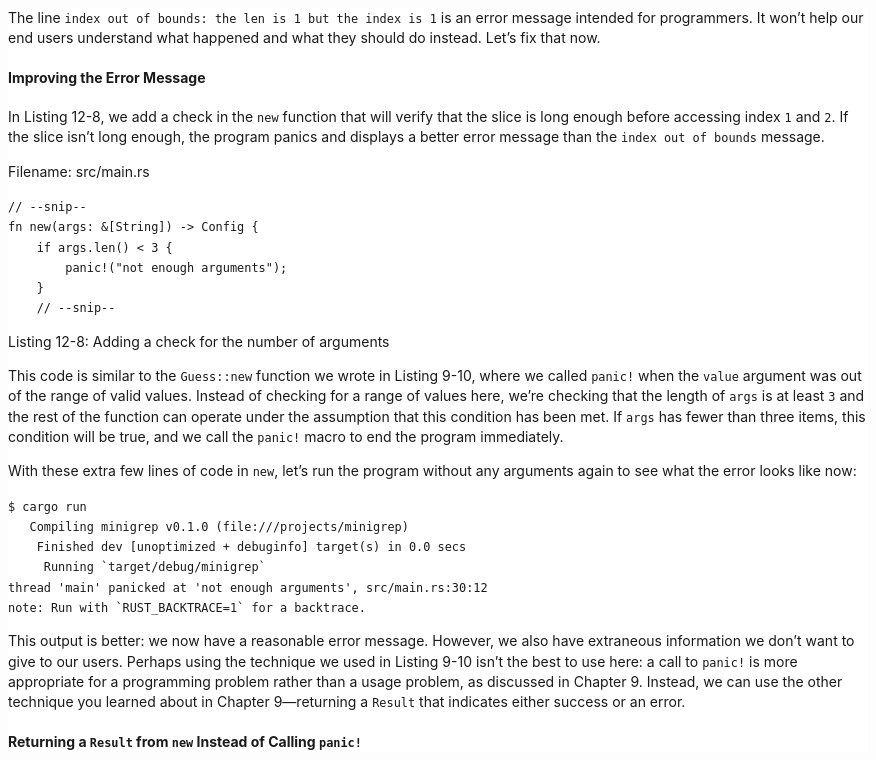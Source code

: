 The line `index out of bounds: the len is 1 but the index is 1` is an error
message intended for programmers. It won’t help our end users understand what
happened and what they should do instead. Let’s fix that now.

#### Improving the Error Message

In Listing 12-8, we add a check in the `new` function that will verify that the
slice is long enough before accessing index `1` and `2`. If the slice isn’t
long enough, the program panics and displays a better error message than the
`index out of bounds` message.

<span class="filename">Filename: src/main.rs</span>

```rust,ignore
// --snip--
fn new(args: &[String]) -> Config {
    if args.len() < 3 {
        panic!("not enough arguments");
    }
    // --snip--
```

<span class="caption">Listing 12-8: Adding a check for the number of
arguments</span>

This code is similar to the `Guess::new` function we wrote in Listing 9-10, where
we called `panic!` when the `value` argument was out of the range of valid
values. Instead of checking for a range of values here, we’re checking that the
length of `args` is at least `3` and the rest of the function can operate under
the assumption that this condition has been met. If `args` has fewer than three
items, this condition will be true, and we call the `panic!` macro to end the
program immediately.

With these extra few lines of code in `new`, let’s run the program without any
arguments again to see what the error looks like now:

```text
$ cargo run
   Compiling minigrep v0.1.0 (file:///projects/minigrep)
    Finished dev [unoptimized + debuginfo] target(s) in 0.0 secs
     Running `target/debug/minigrep`
thread 'main' panicked at 'not enough arguments', src/main.rs:30:12
note: Run with `RUST_BACKTRACE=1` for a backtrace.
```

This output is better: we now have a reasonable error message. However, we also
have extraneous information we don’t want to give to our users. Perhaps using
the technique we used in Listing 9-10 isn’t the best to use here: a call to
`panic!` is more appropriate for a programming problem rather than a usage
problem, as discussed in Chapter 9. Instead, we can use the other technique you
learned about in Chapter 9—returning a `Result` that indicates either success
or an error.

#### Returning a `Result` from `new` Instead of Calling `panic!`
